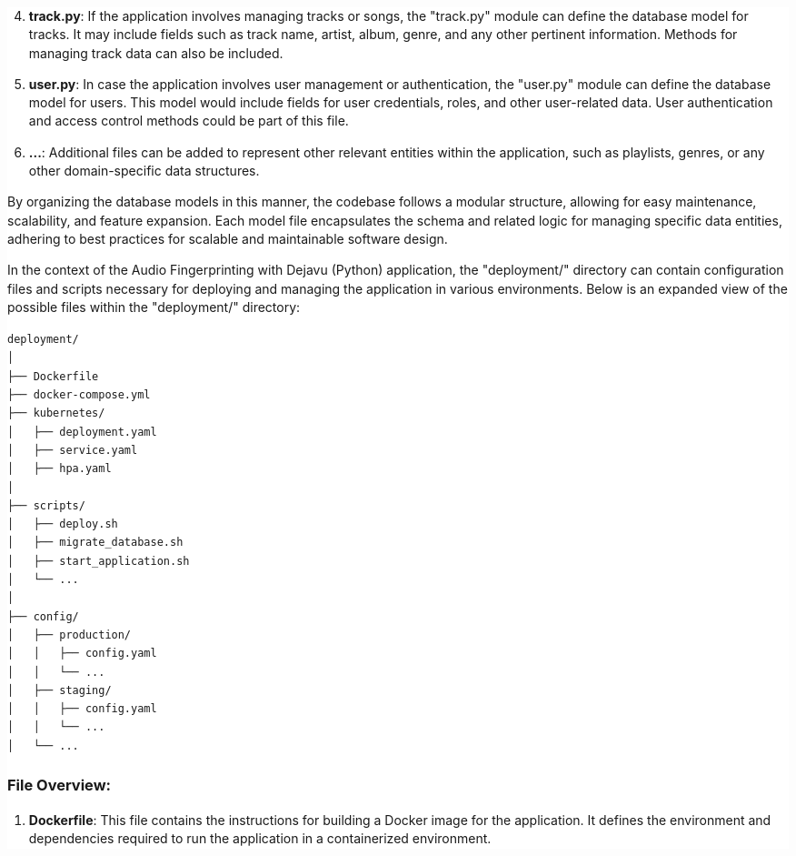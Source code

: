 4. **track.py**: If the application involves managing tracks or songs, the "track.py" module can define the database model for tracks. It may include fields such as track name, artist, album, genre, and any other pertinent information. Methods for managing track data can also be included.

5. **user.py**: In case the application involves user management or authentication, the "user.py" module can define the database model for users. This model would include fields for user credentials, roles, and other user-related data. User authentication and access control methods could be part of this file.

6. **...**: Additional files can be added to represent other relevant entities within the application, such as playlists, genres, or any other domain-specific data structures.

By organizing the database models in this manner, the codebase follows a modular structure, allowing for easy maintenance, scalability, and feature expansion. Each model file encapsulates the schema and related logic for managing specific data entities, adhering to best practices for scalable and maintainable software design.

In the context of the Audio Fingerprinting with Dejavu (Python) application, the "deployment/" directory can contain configuration files and scripts necessary for deploying and managing the application in various environments. Below is an expanded view of the possible files within the "deployment/" directory:

```plaintext
deployment/
│
├── Dockerfile
├── docker-compose.yml
├── kubernetes/
│   ├── deployment.yaml
│   ├── service.yaml
│   ├── hpa.yaml
│
├── scripts/
│   ├── deploy.sh
│   ├── migrate_database.sh
│   ├── start_application.sh
│   └── ...
│
├── config/
│   ├── production/
│   │   ├── config.yaml
│   │   └── ...
│   ├── staging/
│   │   ├── config.yaml
│   │   └── ...
│   └── ...
```

### File Overview:

1. **Dockerfile**: This file contains the instructions for building a Docker image for the application. It defines the environment and dependencies required to run the application in a containerized environment.
